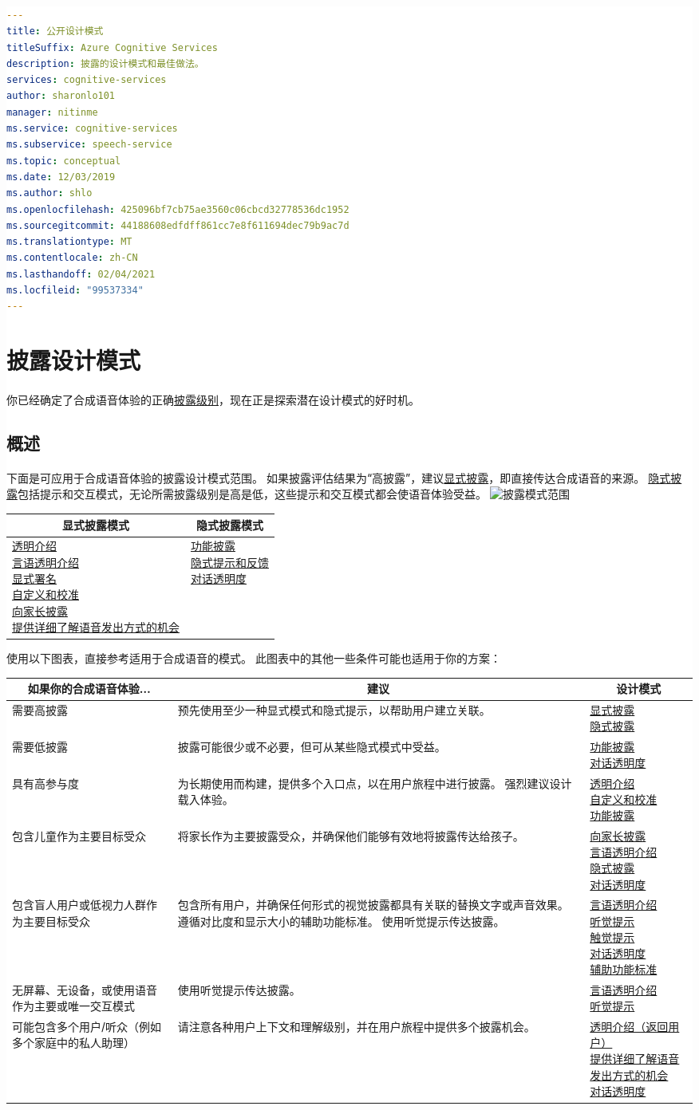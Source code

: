 ```yaml
---
title: 公开设计模式
titleSuffix: Azure Cognitive Services
description: 披露的设计模式和最佳做法。
services: cognitive-services
author: sharonlo101
manager: nitinme
ms.service: cognitive-services
ms.subservice: speech-service
ms.topic: conceptual
ms.date: 12/03/2019
ms.author: shlo
ms.openlocfilehash: 425096bf7cb75ae3560c06cbcd32778536dc1952
ms.sourcegitcommit: 44188608edfdff861cc7e8f611694dec79b9ac7d
ms.translationtype: MT
ms.contentlocale: zh-CN
ms.lasthandoff: 02/04/2021
ms.locfileid: "99537334"
---
```

# <a name="disclosure-design-patterns"></a>披露设计模式
你已经确定了合成语音体验的正确[披露级别](concepts-disclosure-guidelines.md#disclosure-assessment)，现在正是探索潜在设计模式的好时机。
## <a name="overview"></a>概述
下面是可应用于合成语音体验的披露设计模式范围。 如果披露评估结果为“高披露”，建议[显式披露](#explicit-disclosure)，即直接传达合成语音的来源。 [隐式披露](#implicit-disclosure)包括提示和交互模式，无论所需披露级别是高是低，这些提示和交互模式都会使语音体验受益。
![披露模式范围](media/responsible-ai/disclosure-patterns/affordances.png)






| 显式披露模式                                                                                                                                                                                    | 隐式披露模式                                                                 |
|--------------------------------------------------------------------------------------------------------------------------------------------------------------------------------------------------------|-------------------------------------------------------------------------------------|
|[透明介绍](#transparent-introduction)<br> [言语透明介绍](#verbal-transparent-introduction)<br>  [显式署名](#explicit-byline)<br>  [自定义和校准](#customization-and-calibration)<br> [向家长披露](#parental-disclosure)<br> [提供详细了解语音发出方式的机会](#providing-opportunities-to-learn-more-about-how-the-voice-was-made) | [功能披露](#capability-disclosure)<br>[隐式提示和反馈](#implicit-cues--feedback)<br> [对话透明度](#conversational-transparency) |



使用以下图表，直接参考适用于合成语音的模式。 此图表中的其他一些条件可能也适用于你的方案：<br/>



| 如果你的合成语音体验… | 建议 | 设计模式 |
| --- | --- | --- |
| 需要高披露  | 预先使用至少一种显式模式和隐式提示，以帮助用户建立关联。 |[显式披露](#explicit-disclosure)<br>[隐式披露](#implicit-disclosure)  |
| 需要低披露 | 披露可能很少或不必要，但可从某些隐式模式中受益。 | [功能披露](#capability-disclosure)<br>[对话透明度](#conversational-transparency)  |
| 具有高参与度 | 为长期使用而构建，提供多个入口点，以在用户旅程中进行披露。 强烈建议设计载入体验。 | [透明介绍](#transparent-introduction)<br>[自定义和校准](#customization-and-calibration)<br>[功能披露](#capability-disclosure) |
| 包含儿童作为主要目标受众 | 将家长作为主要披露受众，并确保他们能够有效地将披露传达给孩子。  | [向家长披露](#parental-disclosure)<br>[言语透明介绍](#verbal-transparent-introduction)<br> [隐式披露](#implicit-disclosure)<br> [对话透明度](#conversational-transparency)  |
| 包含盲人用户或低视力人群作为主要目标受众  | 包含所有用户，并确保任何形式的视觉披露都具有关联的替换文字或声音效果。 遵循对比度和显示大小的辅助功能标准。 使用听觉提示传达披露。  | [言语透明介绍](#verbal-transparent-introduction) <br>[听觉提示](#implicit-cues--feedback)<br>[触觉提示](#implicit-cues--feedback)<br>[对话透明度](#conversational-transparency)<br>[辅助功能标准](https://www.microsoft.com/accessibility) |
| 无屏幕、无设备，或使用语音作为主要或唯一交互模式 | 使用听觉提示传达披露。 | [言语透明介绍](#verbal-transparent-introduction) <br> [听觉提示](#implicit-cues--feedback)  |
| 可能包含多个用户/听众（例如多个家庭中的私人助理）  | 请注意各种用户上下文和理解级别，并在用户旅程中提供多个披露机会。  | [透明介绍（返回用户）](#transparent-introduction)<br> [提供详细了解语音发出方式的机会](#providing-opportunities-to-learn-more-about-how-the-voice-was-made)<br> [对话透明度](#conversational-transparency)  |
